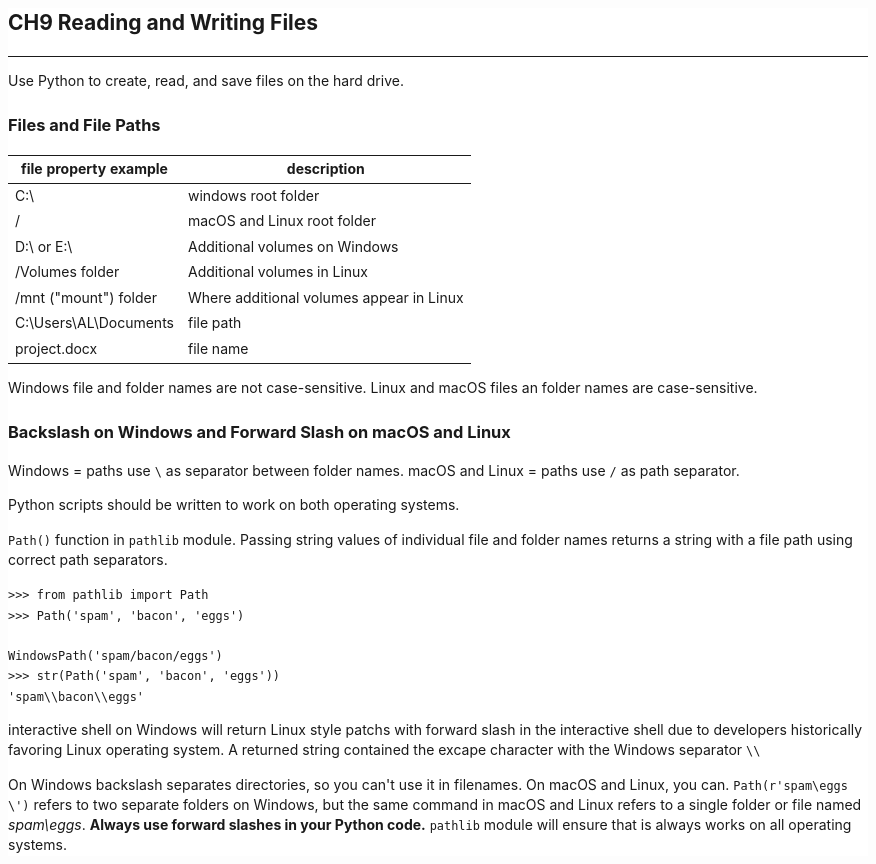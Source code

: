 
## CH9 Reading and Writing Files

---

Use Python to create, read, and save files on the hard drive.

### Files and File Paths

| file property example | description |
| --- | ---- |
| C:\  | windows root folder |
| /  | macOS and Linux root folder |
| D:\ or E:\ | Additional volumes on Windows |
| /Volumes folder | Additional volumes in Linux |
| /mnt ("mount") folder | Where additional volumes appear in Linux |
| C:\Users\AL\Documents  | file path |
| project.docx  | file name |

Windows file and folder names are not case-sensitive.
Linux and macOS files an folder names are case-sensitive.

### Backslash on Windows and Forward Slash on macOS and Linux

Windows = paths use `\` as separator between folder names.
macOS and Linux = paths use `/` as path separator.

Python scripts should be written to work on both operating systems.

`Path()` function in `pathlib` module. Passing string values of individual file and folder names returns a string with a file path using correct path separators.

```python3
>>> from pathlib import Path
>>> Path('spam', 'bacon', 'eggs')

WindowsPath('spam/bacon/eggs')
>>> str(Path('spam', 'bacon', 'eggs'))
'spam\\bacon\\eggs'
```

interactive shell on Windows will return Linux style patchs with forward slash in the interactive shell due to developers historically favoring Linux operating system.
A returned string contained the excape character with the Windows separator `\\`

On Windows backslash separates directories, so you can't use it in filenames. On macOS and Linux, you can. `Path(r'spam\eggs\')` refers to two separate folders on Windows, but the same command in macOS and Linux refers to a single folder or file named *spam\eggs*. **Always use forward slashes in your Python code.** `pathlib` module will ensure that is always works on all operating systems. 
